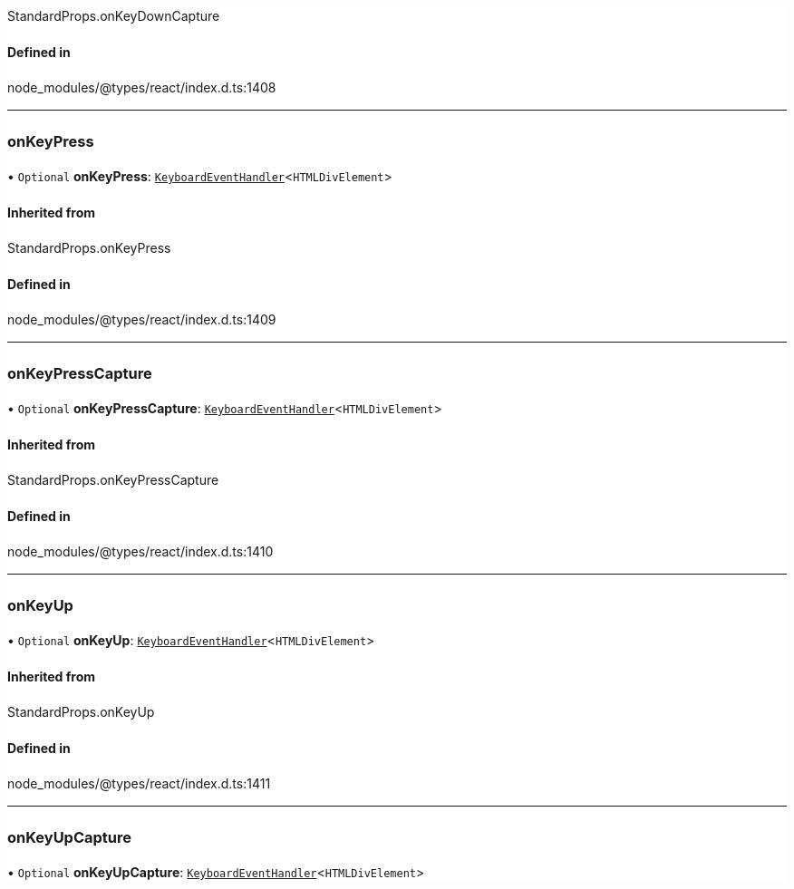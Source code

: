 StandardProps.onKeyDownCapture

#### Defined in

node_modules/@types/react/index.d.ts:1408

___

### onKeyPress

• `Optional` **onKeyPress**: [`KeyboardEventHandler`](../modules/components_Container._internal_.md#keyboardeventhandler)<`HTMLDivElement`\>

#### Inherited from

StandardProps.onKeyPress

#### Defined in

node_modules/@types/react/index.d.ts:1409

___

### onKeyPressCapture

• `Optional` **onKeyPressCapture**: [`KeyboardEventHandler`](../modules/components_Container._internal_.md#keyboardeventhandler)<`HTMLDivElement`\>

#### Inherited from

StandardProps.onKeyPressCapture

#### Defined in

node_modules/@types/react/index.d.ts:1410

___

### onKeyUp

• `Optional` **onKeyUp**: [`KeyboardEventHandler`](../modules/components_Container._internal_.md#keyboardeventhandler)<`HTMLDivElement`\>

#### Inherited from

StandardProps.onKeyUp

#### Defined in

node_modules/@types/react/index.d.ts:1411

___

### onKeyUpCapture

• `Optional` **onKeyUpCapture**: [`KeyboardEventHandler`](../modules/components_Container._internal_.md#keyboardeventhandler)<`HTMLDivElement`\>
